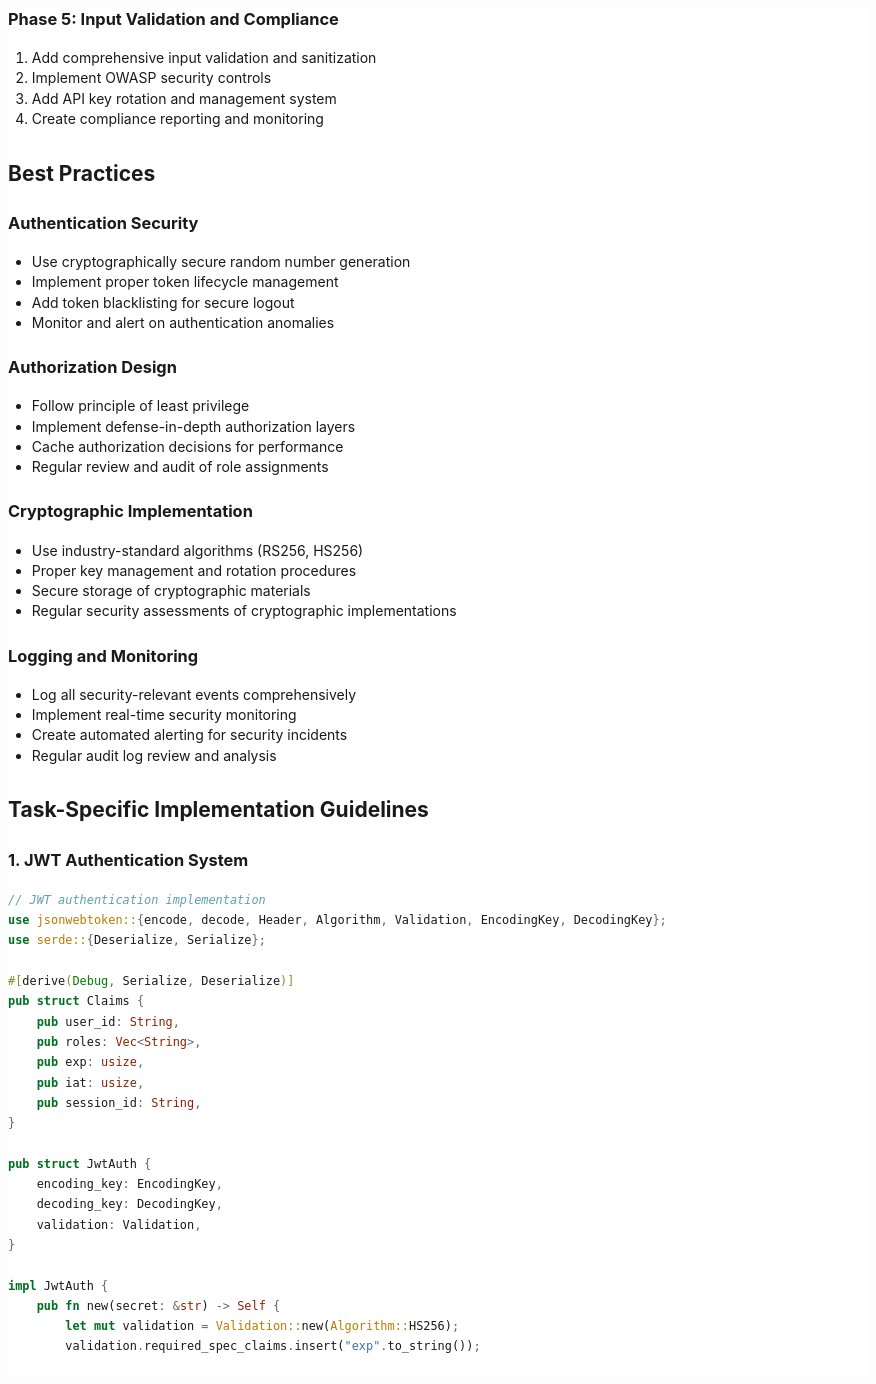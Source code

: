 ### Phase 5: Input Validation and Compliance
1. Add comprehensive input validation and sanitization
2. Implement OWASP security controls
3. Add API key rotation and management system
4. Create compliance reporting and monitoring

## Best Practices

### Authentication Security
- Use cryptographically secure random number generation
- Implement proper token lifecycle management
- Add token blacklisting for secure logout
- Monitor and alert on authentication anomalies

### Authorization Design
- Follow principle of least privilege
- Implement defense-in-depth authorization layers
- Cache authorization decisions for performance
- Regular review and audit of role assignments

### Cryptographic Implementation
- Use industry-standard algorithms (RS256, HS256)
- Proper key management and rotation procedures
- Secure storage of cryptographic materials
- Regular security assessments of cryptographic implementations

### Logging and Monitoring
- Log all security-relevant events comprehensively
- Implement real-time security monitoring
- Create automated alerting for security incidents
- Regular audit log review and analysis

## Task-Specific Implementation Guidelines

### 1. JWT Authentication System
```rust
// JWT authentication implementation
use jsonwebtoken::{encode, decode, Header, Algorithm, Validation, EncodingKey, DecodingKey};
use serde::{Deserialize, Serialize};

#[derive(Debug, Serialize, Deserialize)]
pub struct Claims {
    pub user_id: String,
    pub roles: Vec<String>,
    pub exp: usize,
    pub iat: usize,
    pub session_id: String,
}

pub struct JwtAuth {
    encoding_key: EncodingKey,
    decoding_key: DecodingKey,
    validation: Validation,
}

impl JwtAuth {
    pub fn new(secret: &str) -> Self {
        let mut validation = Validation::new(Algorithm::HS256);
        validation.required_spec_claims.insert("exp".to_string());
        
```